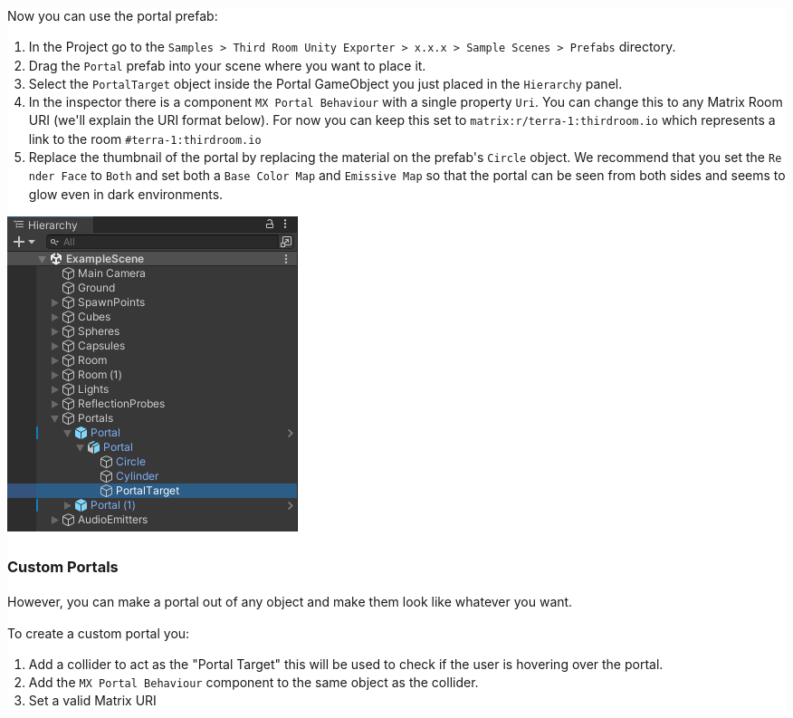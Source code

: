 Now you can use the portal prefab:

1. In the Project go to the `Samples > Third Room Unity Exporter > x.x.x > Sample Scenes > Prefabs` directory.
2. Drag the `Portal` prefab into your scene where you want to place it.
3. Select the `PortalTarget` object inside the Portal GameObject you just placed in the `Hierarchy` panel.
4. In the inspector there is a component `MX Portal Behaviour` with a single property `Uri`. You can change this to any Matrix Room URI (we'll explain the URI format below). For now you can keep this set to `matrix:r/terra-1:thirdroom.io` which represents a link to the room `#terra-1:thirdroom.io`
5. Replace the thumbnail of the portal by replacing the material on the prefab's `Circle` object. We recommend that you set the `Render Face` to `Both` and set both a `Base Color Map` and `Emissive Map` so that the portal can be seen from both sides and seems to glow even in dark environments.

![Portal Hierarchy](./Images/PortalHierarchy.png)

### Custom Portals

However, you can make a portal out of any object and make them look like whatever you want.

To create a custom portal you:
1. Add a collider to act as the "Portal Target" this will be used to check if the user is hovering over the portal.
2. Add the `MX Portal Behaviour` component to the same object as the collider.
3. Set a valid Matrix URI
